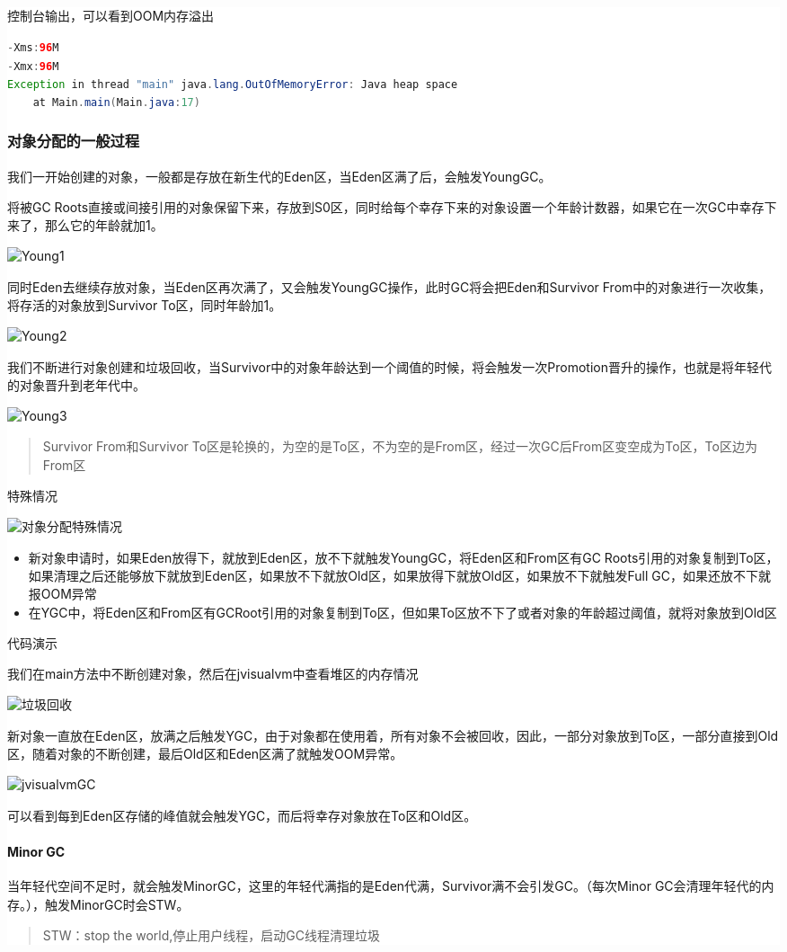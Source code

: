 ```java
```

控制台输出，可以看到OOM内存溢出

```java
-Xms:96M
-Xmx:96M
Exception in thread "main" java.lang.OutOfMemoryError: Java heap space
	at Main.main(Main.java:17)
```

### 对象分配的一般过程

我们一开始创建的对象，一般都是存放在新生代的Eden区，当Eden区满了后，会触发YoungGC。

将被GC Roots直接或间接引用的对象保留下来，存放到S0区，同时给每个幸存下来的对象设置一个年龄计数器，如果它在一次GC中幸存下来了，那么它的年龄就加1。

![Young1](https://gitee.com/Krains/FigureBed/raw/master/img/Young1.png)

同时Eden去继续存放对象，当Eden区再次满了，又会触发YoungGC操作，此时GC将会把Eden和Survivor From中的对象进行一次收集，将存活的对象放到Survivor To区，同时年龄加1。

![Young2](https://gitee.com/Krains/FigureBed/raw/master/img/Young2.png)

我们不断进行对象创建和垃圾回收，当Survivor中的对象年龄达到一个阈值的时候，将会触发一次Promotion晋升的操作，也就是将年轻代的对象晋升到老年代中。

![Young3](https://gitee.com/Krains/FigureBed/raw/master/img/Young3.png)

> Survivor From和Survivor To区是轮换的，为空的是To区，不为空的是From区，经过一次GC后From区变空成为To区，To区边为From区

特殊情况

![对象分配特殊情况](https://gitee.com/Krains/FigureBed/raw/master/img/%E5%AF%B9%E8%B1%A1%E5%88%86%E9%85%8D%E7%89%B9%E6%AE%8A%E6%83%85%E5%86%B5.png)

- 新对象申请时，如果Eden放得下，就放到Eden区，放不下就触发YoungGC，将Eden区和From区有GC Roots引用的对象复制到To区，如果清理之后还能够放下就放到Eden区，如果放不下就放Old区，如果放得下就放Old区，如果放不下就触发Full GC，如果还放不下就报OOM异常
- 在YGC中，将Eden区和From区有GCRoot引用的对象复制到To区，但如果To区放不下了或者对象的年龄超过阈值，就将对象放到Old区

代码演示

我们在main方法中不断创建对象，然后在jvisualvm中查看堆区的内存情况

![垃圾回收](https://gitee.com/Krains/FigureBed/raw/master/img/%E5%9E%83%E5%9C%BE%E5%9B%9E%E6%94%B6.gif)

新对象一直放在Eden区，放满之后触发YGC，由于对象都在使用着，所有对象不会被回收，因此，一部分对象放到To区，一部分直接到Old区，随着对象的不断创建，最后Old区和Eden区满了就触发OOM异常。

![jvisualvmGC](https://gitee.com/Krains/FigureBed/raw/master/img/jvisualvmGC.png)

可以看到每到Eden区存储的峰值就会触发YGC，而后将幸存对象放在To区和Old区。

#### Minor GC

当年轻代空间不足时，就会触发MinorGC，这里的年轻代满指的是Eden代满，Survivor满不会引发GC。（每次Minor GC会清理年轻代的内存。），触发MinorGC时会STW。

> STW：stop the world,停止用户线程，启动GC线程清理垃圾

